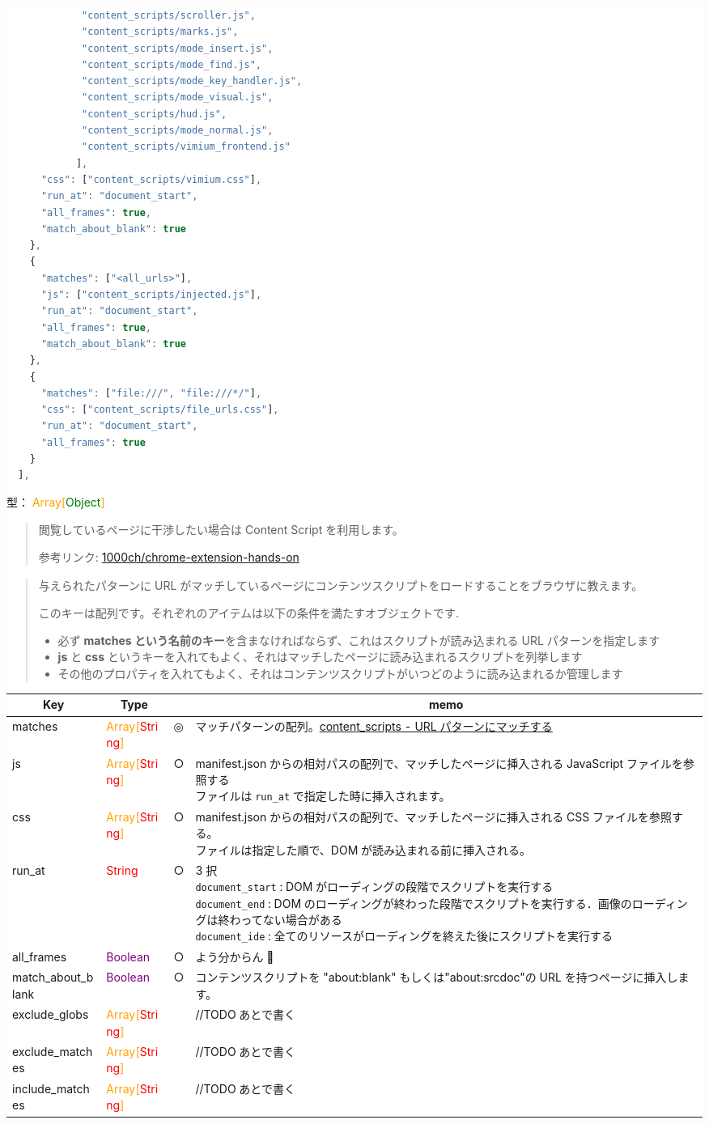 ```js
             "content_scripts/scroller.js",
             "content_scripts/marks.js",
             "content_scripts/mode_insert.js",
             "content_scripts/mode_find.js",
             "content_scripts/mode_key_handler.js",
             "content_scripts/mode_visual.js",
             "content_scripts/hud.js",
             "content_scripts/mode_normal.js",
             "content_scripts/vimium_frontend.js"
            ],
      "css": ["content_scripts/vimium.css"],
      "run_at": "document_start",
      "all_frames": true,
      "match_about_blank": true
    },
    {
      "matches": ["<all_urls>"],
      "js": ["content_scripts/injected.js"],
      "run_at": "document_start",
      "all_frames": true,
      "match_about_blank": true
    },
    {
      "matches": ["file:///", "file:///*/"],
      "css": ["content_scripts/file_urls.css"],
      "run_at": "document_start",
      "all_frames": true
    }
  ],
```

型： <span style="color: orange">Array[<span style="color: green">Object</span>]</span>

> 閲覧しているページに干渉したい場合は Content Script を利用します。
>
> 参考リンク: [1000ch/chrome-extension-hands-on](https://github.com/1000ch/chrome-extension-hands-on/wiki/1.5.ContentScripts)

> 与えられたパターンに URL がマッチしているページにコンテンツスクリプトをロードすることをブラウザに教えます。
>
> このキーは配列です。それぞれのアイテムは以下の条件を満たすオブジェクトです.
>
> - 必ず **matches という名前のキー**を含まなければならず、これはスクリプトが読み込まれる URL パターンを指定します
> - **js** と **css** というキーを入れてもよく、それはマッチしたページに読み込まれるスクリプトを列挙します
> - その他のプロパティを入れてもよく、それはコンテンツスクリプトがいつどのように読み込まれるか管理します

| Key               | Type                                                                             |     | memo                                                                                                                                                                                                                                                                                 |
| ----------------- | -------------------------------------------------------------------------------- | --- | ------------------------------------------------------------------------------------------------------------------------------------------------------------------------------------------------------------------------------------------------------------------------------------ |
| matches           | <span style="color: orange">Array[<span style="color: red">String</span>]</span> | ◎   | マッチパターンの配列。[content_scripts - URL パターンにマッチする](https://developer.mozilla.org/ja/docs/Mozilla/Add-ons/WebExtensions/manifest.json/content_scripts#URL_%E3%83%91%E3%82%BF%E3%83%BC%E3%83%B3%E3%81%AB%E3%83%9E%E3%83%83%E3%83%81%E3%81%99%E3%82%8B)                 |
| js                | <span style="color: orange">Array[<span style="color: red">String</span>]</span> | ○   | manifest.json からの相対パスの配列で、マッチしたページに挿入される JavaScript ファイルを参照する<br>ファイルは `run_at` で指定した時に挿入されます。                                                                                                                                 |
| css               | <span style="color: orange">Array[<span style="color: red">String</span>]</span> | ○   | manifest.json からの相対パスの配列で、マッチしたページに挿入される CSS ファイルを参照する。<br> ファイルは指定した順で、DOM が読み込まれる前に挿入される。                                                                                                                           |
| run_at            | <span style="color: red">String</span>                                           | ○   | 3 択<br> `document_start` : DOM がローディングの段階でスクリプトを実行する<br> `document_end` : DOM のローディングが終わった段階でスクリプトを実行する．画像のローディングは終わってない場合がある<br> `document_ide` : 全てのリソースがローディングを終えた後にスクリプトを実行する |
| all_frames        | <span style="color: purple">Boolean</span>                                       | ○   | よう分からん 💩                                                                                                                                                                                                                                                                      |
| match_about_blank | <span style="color: purple">Boolean</span>                                       | ○   | コンテンツスクリプトを "about:blank" もしくは"about:srcdoc"の URL を持つページに挿入します。                                                                                                                                                                                         |
| exclude_globs     | <span style="color: orange">Array[<span style="color: red">String</span>]</span> |     | //TODO あとで書く                                                                                                                                                                                                                                                                    |
| exclude_matches   | <span style="color: orange">Array[<span style="color: red">String</span>]</span> |     | //TODO あとで書く                                                                                                                                                                                                                                                                    |
| include_matches   | <span style="color: orange">Array[<span style="color: red">String</span>]</span> |     | //TODO あとで書く                                                                                                                                                                                                                                                                    |
